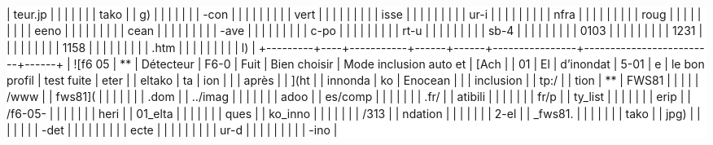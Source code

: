 | teur.jp |    |           |      |      |                |                         | tako |
| g)      |    |           |      |      |                |                         | -con |
|         |    |           |      |      |                |                         | vert |
|         |    |           |      |      |                |                         | isse |
|         |    |           |      |      |                |                         | ur-i |
|         |    |           |      |      |                |                         | nfra |
|         |    |           |      |      |                |                         | roug |
|         |    |           |      |      |                |                         | eeno |
|         |    |           |      |      |                |                         | cean |
|         |    |           |      |      |                |                         | -ave |
|         |    |           |      |      |                |                         | c-po |
|         |    |           |      |      |                |                         | rt-u |
|         |    |           |      |      |                |                         | sb-4 |
|         |    |           |      |      |                |                         | 0103 |
|         |    |           |      |      |                |                         | 1231 |
|         |    |           |      |      |                |                         | 1158 |
|         |    |           |      |      |                |                         | .htm |
|         |    |           |      |      |                |                         | l)   |
+---------+----+-----------+------+------+----------------+-------------------------+------+
| ![f6 05 | ** | Détecteur | F6-0 | Fuit | Bien choisir   | Mode inclusion auto et  | [Ach |
| 01      | El | d’inondat | 5-01 | e    | le bon profil  | test fuite              | eter |
| eltako  | ta | ion       |      |      | après          |                         | ](ht |
| innonda | ko | Enocean   |      |      | inclusion      |                         | tp:/ |
| tion    | ** | FWS81     |      |      |                |                         | /www |
| fws81]( |    |           |      |      |                |                         | .dom |
| ../imag |    |           |      |      |                |                         | adoo |
| es/comp |    |           |      |      |                |                         | .fr/ |
| atibili |    |           |      |      |                |                         | fr/p |
| ty_list |    |           |      |      |                |                         | erip |
| /f6-05- |    |           |      |      |                |                         | heri |
| 01_elta |    |           |      |      |                |                         | ques |
| ko_inno |    |           |      |      |                |                         | /313 |
| ndation |    |           |      |      |                |                         | 2-el |
| _fws81. |    |           |      |      |                |                         | tako |
| jpg)    |    |           |      |      |                |                         | -det |
|         |    |           |      |      |                |                         | ecte |
|         |    |           |      |      |                |                         | ur-d |
|         |    |           |      |      |                |                         | -ino |
